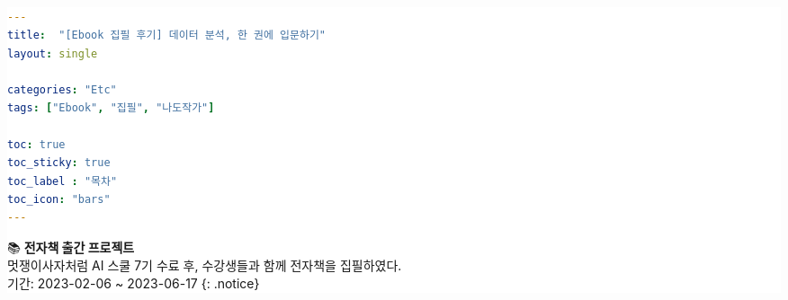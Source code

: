 ```yaml
---
title:  "[Ebook 집필 후기] 데이터 분석, 한 권에 입문하기"
layout: single

categories: "Etc"
tags: ["Ebook", "집필", "나도작가"]
    
toc: true
toc_sticky: true
toc_label : "목차"
toc_icon: "bars"
---
```


📚 **전자책 출간 프로젝트**
<br>멋쟁이사자처럼 AI 스쿨 7기 수료 후, 수강생들과 함께 전자책을 집필하였다.
<br>기간: 2023-02-06 ~ 2023-06-17
{: .notice}

<div style="text-align : center;">
